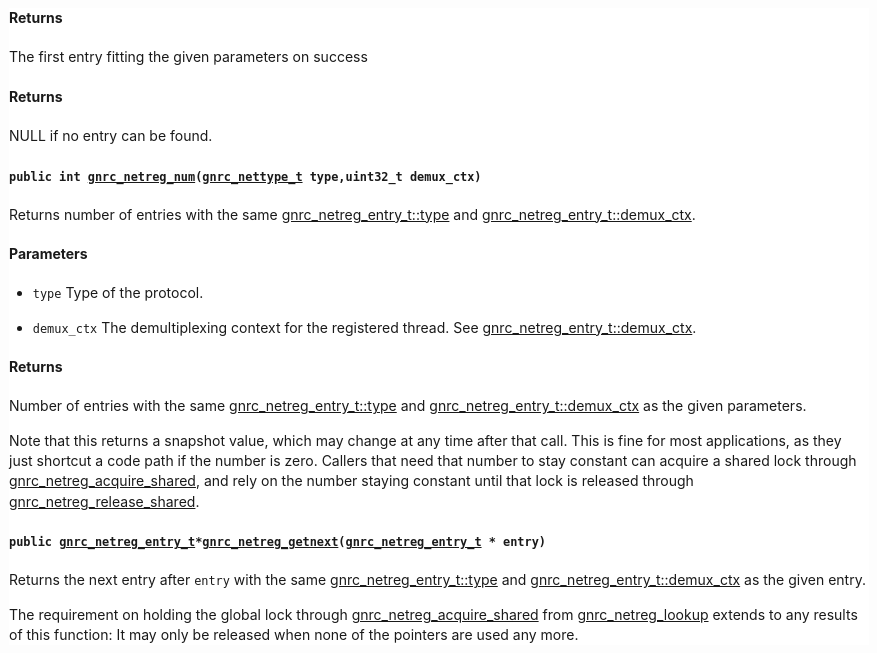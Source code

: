 #### Returns
The first entry fitting the given parameters on success 

#### Returns
NULL if no entry can be found.

#### `public int `[`gnrc_netreg_num`](#group__net__gnrc__netreg_1ga47ba14b395e125b1966215296d400bf0)`(`[`gnrc_nettype_t`](./doc/starlight-docs/src/content/docs/apidoc/api-undefined.md#group__net__gnrc__nettype_1ga2582fbb16a318806983c225a69460902)` type,uint32_t demux_ctx)` 

Returns number of entries with the same [gnrc_netreg_entry_t::type](./doc/starlight-docs/src/content/docs/apidoc/api-net_gnrc_netreg.md#structgnrc__netreg__entry_1af7dc867418d83d4f1a544b807b6460c7) and [gnrc_netreg_entry_t::demux_ctx](./doc/starlight-docs/src/content/docs/apidoc/api-net_gnrc_netreg.md#structgnrc__netreg__entry_1a0fe3f1311abb5730b17f0d86fe97bf14).

#### Parameters
* `type` Type of the protocol. 

* `demux_ctx` The demultiplexing context for the registered thread. See [gnrc_netreg_entry_t::demux_ctx](./doc/starlight-docs/src/content/docs/apidoc/api-net_gnrc_netreg.md#structgnrc__netreg__entry_1a0fe3f1311abb5730b17f0d86fe97bf14).

#### Returns
Number of entries with the same [gnrc_netreg_entry_t::type](./doc/starlight-docs/src/content/docs/apidoc/api-net_gnrc_netreg.md#structgnrc__netreg__entry_1af7dc867418d83d4f1a544b807b6460c7) and [gnrc_netreg_entry_t::demux_ctx](./doc/starlight-docs/src/content/docs/apidoc/api-net_gnrc_netreg.md#structgnrc__netreg__entry_1a0fe3f1311abb5730b17f0d86fe97bf14) as the given parameters.

Note that this returns a snapshot value, which may change at any time after that call. This is fine for most applications, as they just shortcut a code path if the number is zero. Callers that need that number to stay constant can acquire a shared lock through [gnrc_netreg_acquire_shared](./doc/starlight-docs/src/content/docs/apidoc/api-undefined.md#group__net__gnrc__netreg_1ga1383404d36fede197d152d06d9a61f15), and rely on the number staying constant until that lock is released through [gnrc_netreg_release_shared](./doc/starlight-docs/src/content/docs/apidoc/api-undefined.md#group__net__gnrc__netreg_1ga8820ccc47add877a2b5f5135c1dcc070).

#### `public `[`gnrc_netreg_entry_t`](./doc/starlight-docs/src/content/docs/apidoc/api-undefined.md#group__net__gnrc__netreg_1ga9f62d7f4b7c56e53983315b651a88c0f)` * `[`gnrc_netreg_getnext`](#group__net__gnrc__netreg_1ga9c62fc1398543c757eaea0956a97b51a)`(`[`gnrc_netreg_entry_t`](./doc/starlight-docs/src/content/docs/apidoc/api-undefined.md#group__net__gnrc__netreg_1ga9f62d7f4b7c56e53983315b651a88c0f)` * entry)` 

Returns the next entry after `entry` with the same [gnrc_netreg_entry_t::type](./doc/starlight-docs/src/content/docs/apidoc/api-net_gnrc_netreg.md#structgnrc__netreg__entry_1af7dc867418d83d4f1a544b807b6460c7) and [gnrc_netreg_entry_t::demux_ctx](./doc/starlight-docs/src/content/docs/apidoc/api-net_gnrc_netreg.md#structgnrc__netreg__entry_1a0fe3f1311abb5730b17f0d86fe97bf14) as the given entry.

The requirement on holding the global lock through [gnrc_netreg_acquire_shared](./doc/starlight-docs/src/content/docs/apidoc/api-undefined.md#group__net__gnrc__netreg_1ga1383404d36fede197d152d06d9a61f15) from [gnrc_netreg_lookup](./doc/starlight-docs/src/content/docs/apidoc/api-undefined.md#group__net__gnrc__netreg_1gae6c8a22d969ee61d23fc926b27bc76e8) extends to any results of this function: It may only be released when none of the pointers are used any more.
